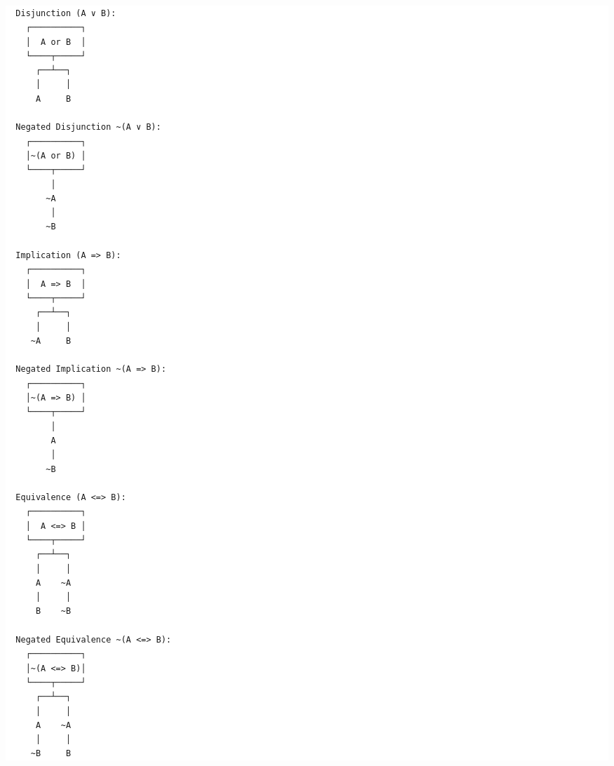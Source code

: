 
      Disjunction (A ∨ B):
        ┌──────────┐
        │  A or B  │
        └────┬─────┘
          ┌──┴──┐
          │     │
          A     B

      Negated Disjunction ~(A ∨ B):
        ┌──────────┐
        │~(A or B) │
        └────┬─────┘
             │
            ~A
             │
            ~B

      Implication (A => B):
        ┌──────────┐
        │  A => B  │
        └────┬─────┘
          ┌──┴──┐
          │     │
         ~A     B

      Negated Implication ~(A => B):
        ┌──────────┐
        │~(A => B) │
        └────┬─────┘
             │
             A
             │
            ~B

      Equivalence (A <=> B):
        ┌──────────┐
        │  A <=> B │
        └────┬─────┘
          ┌──┴──┐
          │     │
          A    ~A
          │     │
          B    ~B

      Negated Equivalence ~(A <=> B):
        ┌──────────┐
        │~(A <=> B)│
        └────┬─────┘
          ┌──┴──┐
          │     │
          A    ~A
          │     │
         ~B     B

